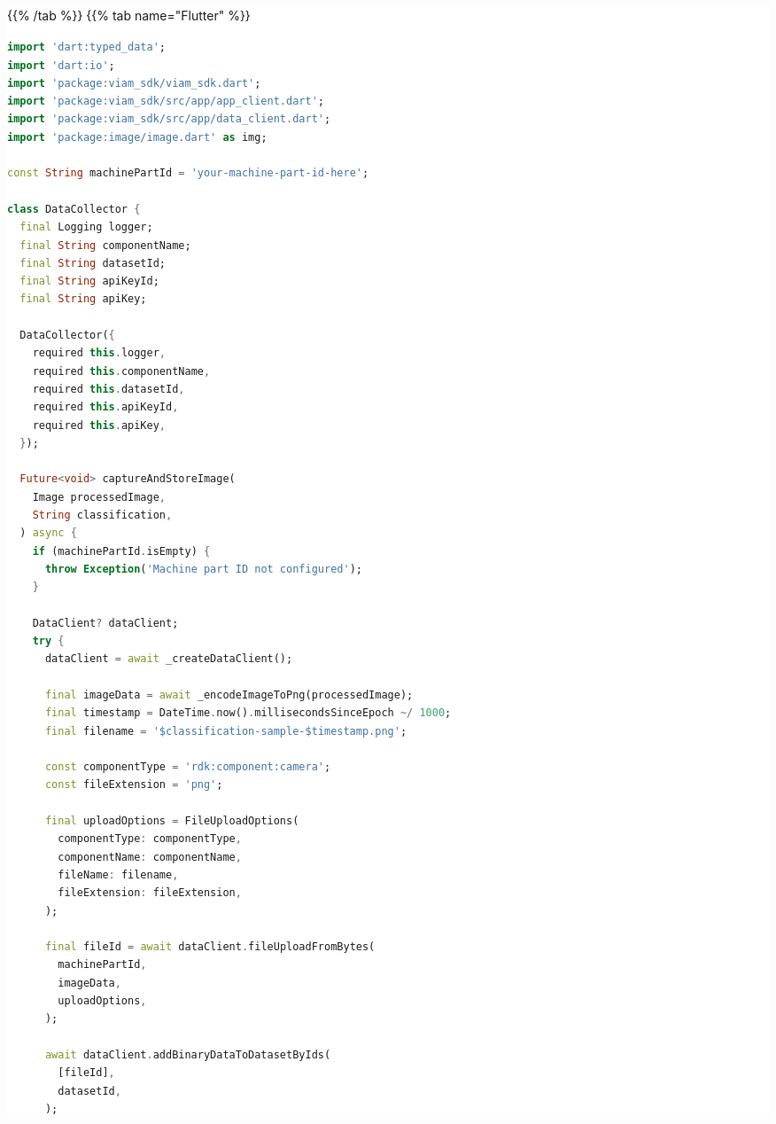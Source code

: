 {{% /tab %}}
{{% tab name="Flutter" %}}

```dart
import 'dart:typed_data';
import 'dart:io';
import 'package:viam_sdk/viam_sdk.dart';
import 'package:viam_sdk/src/app/app_client.dart';
import 'package:viam_sdk/src/app/data_client.dart';
import 'package:image/image.dart' as img;

const String machinePartId = 'your-machine-part-id-here';

class DataCollector {
  final Logging logger;
  final String componentName;
  final String datasetId;
  final String apiKeyId;
  final String apiKey;

  DataCollector({
    required this.logger,
    required this.componentName,
    required this.datasetId,
    required this.apiKeyId,
    required this.apiKey,
  });

  Future<void> captureAndStoreImage(
    Image processedImage,
    String classification,
  ) async {
    if (machinePartId.isEmpty) {
      throw Exception('Machine part ID not configured');
    }

    DataClient? dataClient;
    try {
      dataClient = await _createDataClient();

      final imageData = await _encodeImageToPng(processedImage);
      final timestamp = DateTime.now().millisecondsSinceEpoch ~/ 1000;
      final filename = '$classification-sample-$timestamp.png';

      const componentType = 'rdk:component:camera';
      const fileExtension = 'png';

      final uploadOptions = FileUploadOptions(
        componentType: componentType,
        componentName: componentName,
        fileName: filename,
        fileExtension: fileExtension,
      );

      final fileId = await dataClient.fileUploadFromBytes(
        machinePartId,
        imageData,
        uploadOptions,
      );

      await dataClient.addBinaryDataToDatasetByIds(
        [fileId],
        datasetId,
      );
```